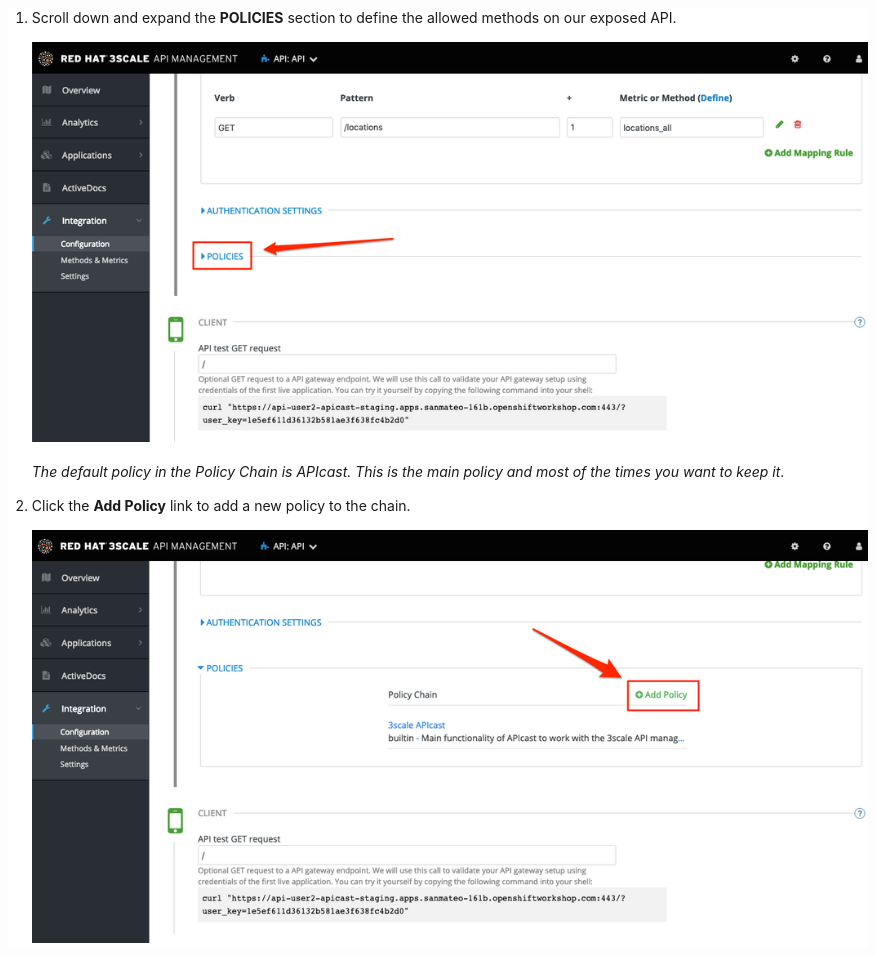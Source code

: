 1. Scroll down and expand the **POLICIES** section to define the allowed methods on our exposed API.

    ![01-policies](images/policies-01.png "Policies")

    *The default policy in the Policy Chain is APIcast. This is the main policy and most of the times you want to keep it*.

1. Click the **Add Policy** link to add a new policy to the chain.

    ![02-add-policy](images/policies-02.png)
